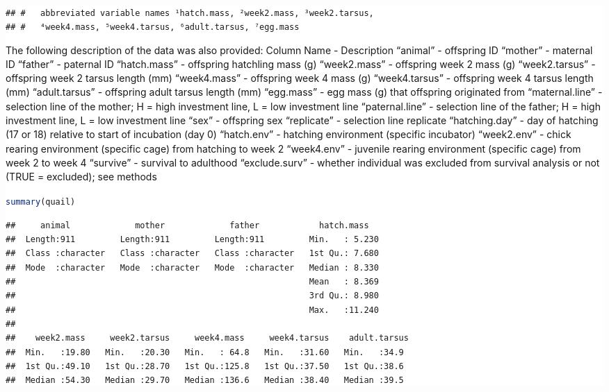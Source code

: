     ## #   abbreviated variable names ¹​hatch.mass, ²​week2.mass, ³​week2.tarsus,
    ## #   ⁴​week4.mass, ⁵​week4.tarsus, ⁶​adult.tarsus, ⁷​egg.mass

The following description of the data was also provided: Column Name -
Description “animal” - offspring ID “mother” - maternal ID “father” -
paternal ID “hatch.mass” - offspring hatchling mass (g) “week2.mass” -
offspring week 2 mass (g) “week2.tarsus” - offspring week 2 tarsus
length (mm) “week4.mass” - offspring week 4 mass (g) “week4.tarsus” -
offspring week 4 tarsus length (mm) “adult.tarsus” - offspring adult
tarsus length (mm) “egg.mass” - egg mass (g) that offspring originated
from “maternal.line” - selection line of the mother; H = high investment
line, L = low investment line “paternal.line” - selection line of the
father; H = high investment line, L = low investment line “sex” -
offspring sex “replicate” - selection line replicate “hatching.day” -
day of hatching (17 or 18) relative to start of incubation (day 0)
“hatch.env” - hatching environment (specific incubator) “week2.env” -
chick rearing environment (specific cage) from hatching to week 2
“week4.env” - juvenile rearing environment (specific cage) from week 2
to week 4 “survive” - survival to adulthood “exclude.surv” - whether
individual was excluded from survival analysis or not (TRUE = excluded);
see methods

``` r
summary(quail)
```

    ##     animal             mother             father            hatch.mass    
    ##  Length:911         Length:911         Length:911         Min.   : 5.230  
    ##  Class :character   Class :character   Class :character   1st Qu.: 7.680  
    ##  Mode  :character   Mode  :character   Mode  :character   Median : 8.330  
    ##                                                           Mean   : 8.369  
    ##                                                           3rd Qu.: 8.980  
    ##                                                           Max.   :11.240  
    ##                                                                           
    ##    week2.mass     week2.tarsus     week4.mass     week4.tarsus    adult.tarsus 
    ##  Min.   :19.80   Min.   :20.30   Min.   : 64.8   Min.   :31.60   Min.   :34.9  
    ##  1st Qu.:49.10   1st Qu.:28.70   1st Qu.:125.8   1st Qu.:37.50   1st Qu.:38.6  
    ##  Median :54.30   Median :29.70   Median :136.6   Median :38.40   Median :39.5  